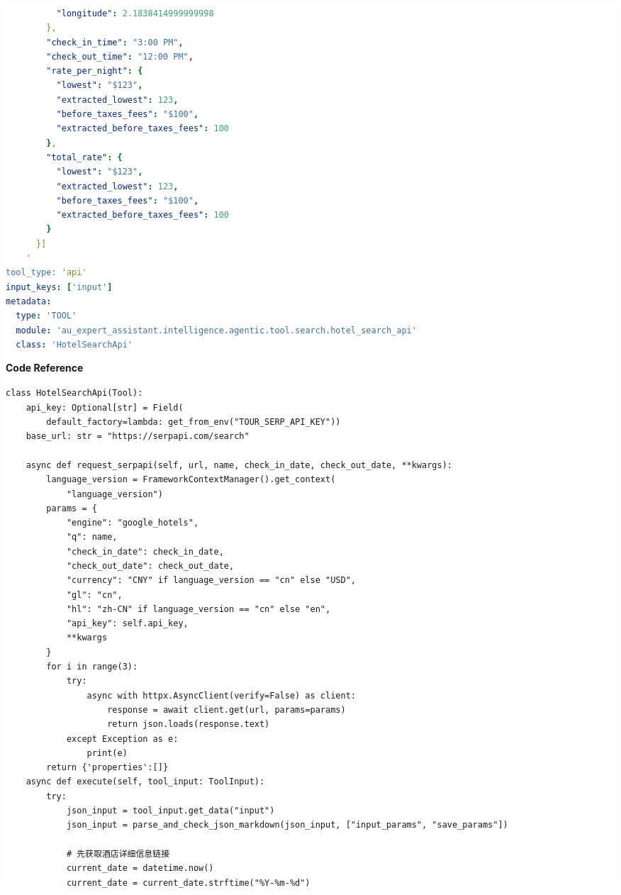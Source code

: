 ```yaml
          "longitude": 2.1838414999999998
        },
        "check_in_time": "3:00 PM",
        "check_out_time": "12:00 PM",
        "rate_per_night": {
          "lowest": "$123",
          "extracted_lowest": 123,
          "before_taxes_fees": "$100",
          "extracted_before_taxes_fees": 100
        },
        "total_rate": {
          "lowest": "$123",
          "extracted_lowest": 123,
          "before_taxes_fees": "$100",
          "extracted_before_taxes_fees": 100
        }
      }]
    '
tool_type: 'api'
input_keys: ['input']
metadata:
  type: 'TOOL'
  module: 'au_expert_assistant.intelligence.agentic.tool.search.hotel_search_api'
  class: 'HotelSearchApi'
```

**Code Reference**

```text
class HotelSearchApi(Tool):
    api_key: Optional[str] = Field(
        default_factory=lambda: get_from_env("TOUR_SERP_API_KEY"))
    base_url: str = "https://serpapi.com/search"

    async def request_serpapi(self, url, name, check_in_date, check_out_date, **kwargs):
        language_version = FrameworkContextManager().get_context(
            "language_version")
        params = {
            "engine": "google_hotels",
            "q": name,
            "check_in_date": check_in_date,
            "check_out_date": check_out_date,
            "currency": "CNY" if language_version == "cn" else "USD",
            "gl": "cn",
            "hl": "zh-CN" if language_version == "cn" else "en",
            "api_key": self.api_key,
            **kwargs
        }
        for i in range(3):
            try:
                async with httpx.AsyncClient(verify=False) as client:
                    response = await client.get(url, params=params)
                    return json.loads(response.text)
            except Exception as e:
                print(e)
        return {'properties':[]}
    async def execute(self, tool_input: ToolInput):
        try:
            json_input = tool_input.get_data("input")
            json_input = parse_and_check_json_markdown(json_input, ["input_params", "save_params"])

            # 先获取酒店详细信息链接
            current_date = datetime.now()
            current_date = current_date.strftime("%Y-%m-%d")
```